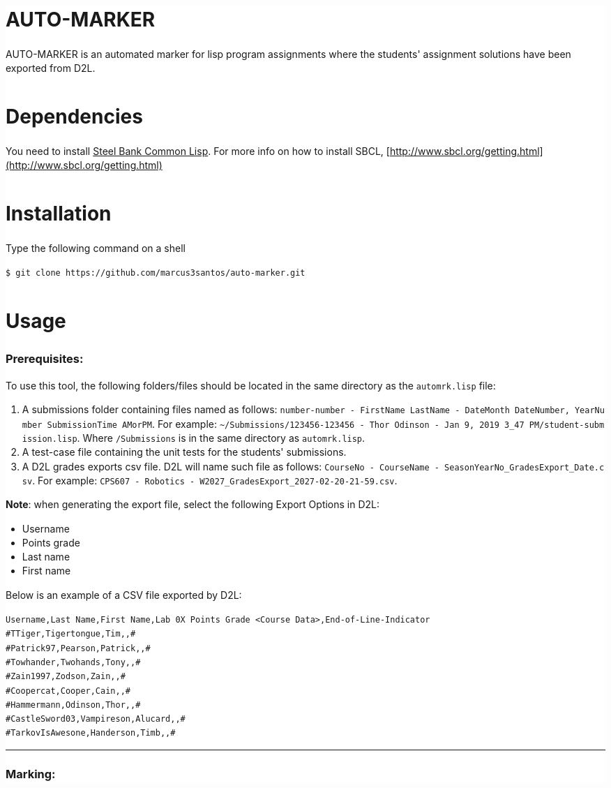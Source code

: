 # AUTO-MARKER
AUTO-MARKER is an automated marker for lisp program assignments where the students' assignment solutions have been exported from D2L.

# Dependencies


You need to install [Steel Bank Common Lisp](http://www.sbcl.org/). For more info on how to install SBCL, [http://www.sbcl.org/getting.html](http://www.sbcl.org/getting.html)


# Installation
Type the following command on a shell
 ```shell
 $ git clone https://github.com/marcus3santos/auto-marker.git
 ```
  
# Usage
### Prerequisites:
To use this tool, the following folders/files should be located in the same directory as the `automrk.lisp` file:
  1. A submissions folder containing files named as follows: `number-number - FirstName LastName - DateMonth DateNumber, YearNumber SubmissionTime AMorPM`. For example:  `~/Submissions/123456-123456 - Thor Odinson - Jan 9, 2019 3_47 PM/student-submission.lisp`. Where `/Submissions` is in the same directory as `automrk.lisp`.
  2. A test-case file containing the unit tests for the students' submissions.
  3. A D2L grades exports csv file. D2L will name such file as follows: `CourseNo - CourseName - SeasonYearNo_GradesExport_Date.csv`. For example:  `CPS607 - Robotics - W2027_GradesExport_2027-02-20-21-59.csv`.

**Note**: when generating the export file, select the following Export Options in D2L: 
- Username
- Points grade
- Last name
- First name

Below is an example of a CSV file exported by D2L:
```
Username,Last Name,First Name,Lab 0X Points Grade <Course Data>,End-of-Line-Indicator
#TTiger,Tigertongue,Tim,,#
#Patrick97,Pearson,Patrick,,#
#Towhander,Twohands,Tony,,#
#Zain1997,Zodson,Zain,,#
#Coopercat,Cooper,Cain,,#
#Hammermann,Odinson,Thor,,#
#CastleSword03,Vampireson,Alucard,,#
#TarkovIsAwesone,Handerson,Timb,,#

```
---
### Marking:
